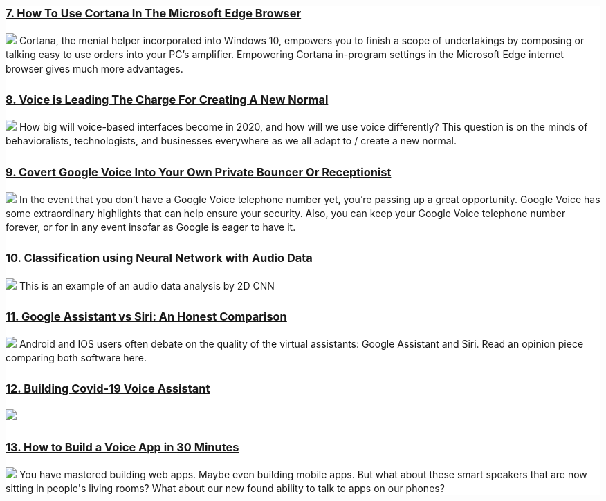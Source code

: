 ### [7. How To Use Cortana In The Microsoft Edge Browser](https://hackernoon.com/how-to-use-cortana-in-the-microsoft-edge-browser-cpcz3w3z)
![](https://cdn.hackernoon.com/images/4p1a3w0y.jpg)
Cortana, the menial helper incorporated into Windows 10, empowers you to finish a scope of undertakings by composing or talking easy to use orders into your PC’s amplifier. Empowering Cortana in-program settings in the Microsoft Edge internet browser gives much more advantages.

### [8. Voice is Leading The Charge For Creating A New Normal](https://hackernoon.com/voice-is-leading-the-charge-for-creating-a-new-normal-zzdz30zl)
![](https://cdn.hackernoon.com/drafts/wb1893yhu.png)
How big will voice-based interfaces become in 2020, and how will we use voice differently? This question is on the minds of behavioralists, technologists, and businesses everywhere as we all adapt to / create a new normal.

### [9. Covert Google Voice Into Your Own Private Bouncer Or Receptionist](https://hackernoon.com/covert-google-voice-into-your-own-private-bouncer-or-receptionist-k0ak3yo8)
![](https://images.unsplash.com/photo-1551808525-51a94da548ce?ixlib=rb-1.2.1&q=80&fm=jpg&crop=entropy&cs=tinysrgb&w=1080&fit=max&ixid=eyJhcHBfaWQiOjEwMDk2Mn0)
In the event that you don’t have a Google Voice telephone number yet, you’re passing up a great opportunity. Google Voice has some extraordinary highlights that can help ensure your security. Also, you can keep your Google Voice telephone number forever, or for in any event insofar as Google is eager to have it.

### [10. Classification using Neural Network with Audio Data](https://hackernoon.com/classification-using-neural-network-with-audio-data-5js31wr)
![](https://cdn.hackernoon.com/images/MJpFVUEItkSdoh38rYo60VT7RfH3-t2n285t.jpeg)
This is an example of an audio data analysis by 2D CNN  

### [11. Google Assistant vs Siri: An Honest Comparison](https://hackernoon.com/google-assistant-vs-siri-an-honest-comparison-pj3j359b)
![](https://cdn.hackernoon.com/images/TRfLZTfY0iQlUwTuR1DpxsVcOju2-113w3455.jpeg)
Android and IOS users often debate on the quality of the virtual assistants: Google Assistant and Siri. Read an opinion piece comparing both software here.

### [12. Building Covid-19 Voice Assistant](https://hackernoon.com/building-covid-19-voice-assistant-cf8q3vab)
![](https://images.unsplash.com/photo-1588783948922-d2f155b13c89?ixlib=rb-1.2.1&q=80&fm=jpg&crop=entropy&cs=tinysrgb&w=1080&fit=max&ixid=eyJhcHBfaWQiOjEwMDk2Mn0)


### [13. How to Build a Voice App in 30 Minutes](https://hackernoon.com/how-to-build-a-voice-app-in-30-minutes-uz6132kj)
![](https://images.unsplash.com/photo-1526398977052-654221a252b1?ixlib=rb-1.2.1&q=80&fm=jpg&crop=entropy&cs=tinysrgb&w=1080&fit=max&ixid=eyJhcHBfaWQiOjEwMDk2Mn0)
You have mastered building web apps. Maybe even building mobile apps. But what about these smart speakers that are now sitting in people's living rooms? What about our new found ability to talk to apps on our phones?
